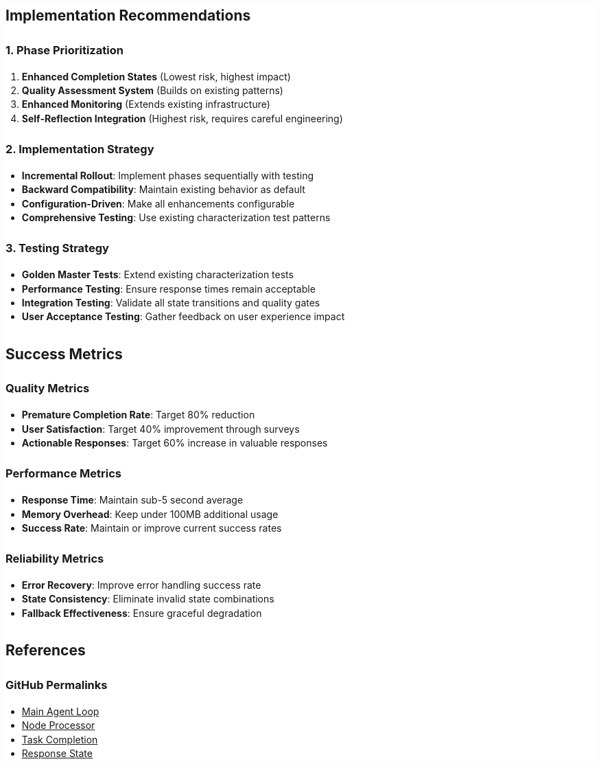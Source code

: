 ## Implementation Recommendations

### 1. **Phase Prioritization**
1. **Enhanced Completion States** (Lowest risk, highest impact)
2. **Quality Assessment System** (Builds on existing patterns)
3. **Enhanced Monitoring** (Extends existing infrastructure)
4. **Self-Reflection Integration** (Highest risk, requires careful engineering)

### 2. **Implementation Strategy**
- **Incremental Rollout**: Implement phases sequentially with testing
- **Backward Compatibility**: Maintain existing behavior as default
- **Configuration-Driven**: Make all enhancements configurable
- **Comprehensive Testing**: Use existing characterization test patterns

### 3. **Testing Strategy**
- **Golden Master Tests**: Extend existing characterization tests
- **Performance Testing**: Ensure response times remain acceptable
- **Integration Testing**: Validate all state transitions and quality gates
- **User Acceptance Testing**: Gather feedback on user experience impact

## Success Metrics

### Quality Metrics
- **Premature Completion Rate**: Target 80% reduction
- **User Satisfaction**: Target 40% improvement through surveys
- **Actionable Responses**: Target 60% increase in valuable responses

### Performance Metrics
- **Response Time**: Maintain sub-5 second average
- **Memory Overhead**: Keep under 100MB additional usage
- **Success Rate**: Maintain or improve current success rates

### Reliability Metrics
- **Error Recovery**: Improve error handling success rate
- **State Consistency**: Eliminate invalid state combinations
- **Fallback Effectiveness**: Ensure graceful degradation

## References

### GitHub Permalinks
- [Main Agent Loop](https://github.com/alchemiststudiosDOTai/tunacode/blob/0d19d3c/src/tunacode/core/agents/main.py#L103)
- [Node Processor](https://github.com/alchemiststudiosDOTai/tunacode/blob/0d19d3c/src/tunacode/core/agents/agent_components/node_processor.py#L30)
- [Task Completion](https://github.com/alchemiststudiosDOTai/tunacode/blob/0d19d3c/src/tunacode/core/agents/agent_components/task_completion.py#L6)
- [Response State](https://github.com/alchemiststudiosDOTai/tunacode/blob/0d19d3c/src/tunacode/core/agents/agent_components/response_state.py#L7)
